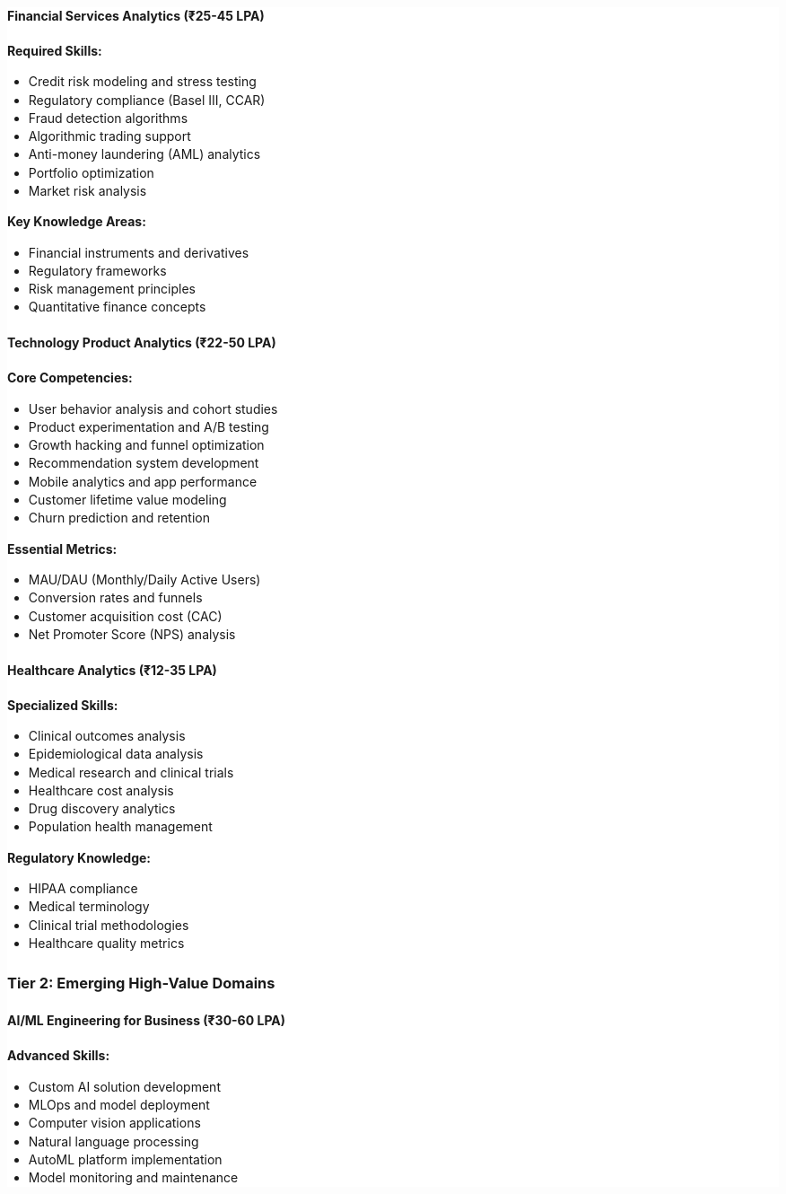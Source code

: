 #### **Financial Services Analytics (₹25-45 LPA)**
**Required Skills:**
- Credit risk modeling and stress testing
- Regulatory compliance (Basel III, CCAR)
- Fraud detection algorithms
- Algorithmic trading support
- Anti-money laundering (AML) analytics
- Portfolio optimization
- Market risk analysis

**Key Knowledge Areas:**
- Financial instruments and derivatives
- Regulatory frameworks
- Risk management principles
- Quantitative finance concepts

#### **Technology Product Analytics (₹22-50 LPA)**
**Core Competencies:**
- User behavior analysis and cohort studies
- Product experimentation and A/B testing
- Growth hacking and funnel optimization
- Recommendation system development
- Mobile analytics and app performance
- Customer lifetime value modeling
- Churn prediction and retention

**Essential Metrics:**
- MAU/DAU (Monthly/Daily Active Users)
- Conversion rates and funnels
- Customer acquisition cost (CAC)
- Net Promoter Score (NPS) analysis

#### **Healthcare Analytics (₹12-35 LPA)**
**Specialized Skills:**
- Clinical outcomes analysis
- Epidemiological data analysis
- Medical research and clinical trials
- Healthcare cost analysis
- Drug discovery analytics
- Population health management

**Regulatory Knowledge:**
- HIPAA compliance
- Medical terminology
- Clinical trial methodologies
- Healthcare quality metrics

### **Tier 2: Emerging High-Value Domains**

#### **AI/ML Engineering for Business (₹30-60 LPA)**
**Advanced Skills:**
- Custom AI solution development
- MLOps and model deployment
- Computer vision applications
- Natural language processing
- AutoML platform implementation
- Model monitoring and maintenance
